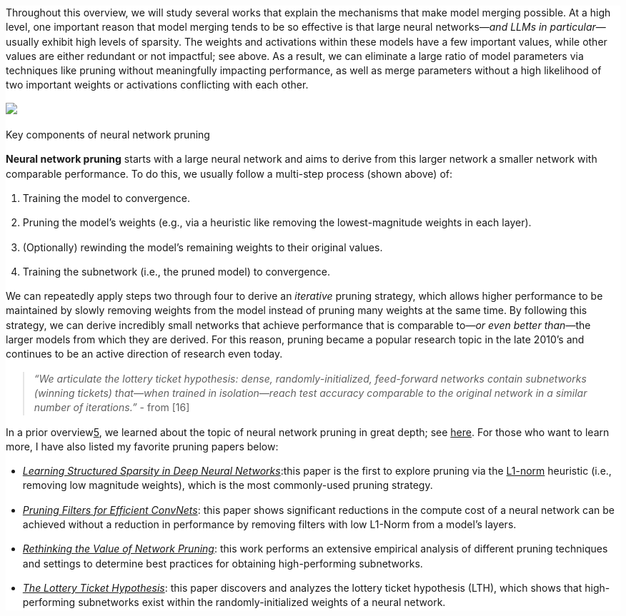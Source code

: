 Throughout this overview, we will study several works that explain the mechanisms that make model merging possible. At a high level, one important reason that model merging tends to be so effective is that large neural networks—_and LLMs in particular_—usually exhibit high levels of sparsity. The weights and activations within these models have a few important values, while other values are either redundant or not impactful; see above. As a result, we can eliminate a large ratio of model parameters via techniques like pruning without meaningfully impacting performance, as well as merge parameters without a high likelihood of two important weights or activations conflicting with each other.

![](https://substackcdn.com/image/fetch/w_1456,c_limit,f_auto,q_auto:good,fl_progressive:steep/https%3A%2F%2Fsubstack-post-media.s3.amazonaws.com%2Fpublic%2Fimages%2F8393f834-f04e-42a4-a25f-c84938fd658a_1400x384.png)

Key components of neural network pruning

**Neural network pruning** starts with a large neural network and aims to derive from this larger network a smaller network with comparable performance. To do this, we usually follow a multi-step process (shown above) of:

1.  Training the model to convergence.

2.  Pruning the model’s weights (e.g., via a heuristic like removing the lowest-magnitude weights in each layer).

3.  (Optionally) rewinding the model’s remaining weights to their original values.

4.  Training the subnetwork (i.e., the pruned model) to convergence.


We can repeatedly apply steps two through four to derive an _iterative_ pruning strategy, which allows higher performance to be maintained by slowly removing weights from the model instead of pruning many weights at the same time. By following this strategy, we can derive incredibly small networks that achieve performance that is comparable to—_or even better than_—the larger models from which they are derived. For this reason, pruning became a popular research topic in the late 2010’s and continues to be an active direction of research even today.

> _“We articulate the lottery ticket hypothesis: dense, randomly-initialized, feed-forward networks contain subnetworks (winning tickets) that—when trained in isolation—reach test accuracy comparable to the original network in a similar number of iterations.”_ - from \[16\]

In a prior overview[5](https://cameronrwolfe.substack.com/p/model-merging#footnote-5-147448898), we learned about the topic of neural network pruning in great depth; see [here](https://cameronrwolfe.substack.com/p/saga-of-the-lottery-ticket-hypothesis-af30091f5cb). For those who want to learn more, I have also listed my favorite pruning papers below:

*   _[Learning Structured Sparsity in Deep Neural Networks](https://arxiv.org/abs/1608.03665)_:this paper is the first to explore pruning via the [L1-norm](https://mathworld.wolfram.com/L1-Norm.html) heuristic (i.e., removing low magnitude weights), which is the most commonly-used pruning strategy.

*   _[Pruning Filters for Efficient ConvNets](https://arxiv.org/abs/1608.08710)_: this paper shows significant reductions in the compute cost of a neural network can be achieved without a reduction in performance by removing filters with low L1-Norm from a model’s layers.

*   _[Rethinking the Value of Network Pruning](http://rethinking%20the%20value%20of%20network%20pruning/)_: this work performs an extensive empirical analysis of different pruning techniques and settings to determine best practices for obtaining high-performing subnetworks.

*   _[The Lottery Ticket Hypothesis](https://arxiv.org/abs/1803.03635)_: this paper discovers and analyzes the lottery ticket hypothesis (LTH), which shows that high-performing subnetworks exist within the randomly-initialized weights of a neural network.
